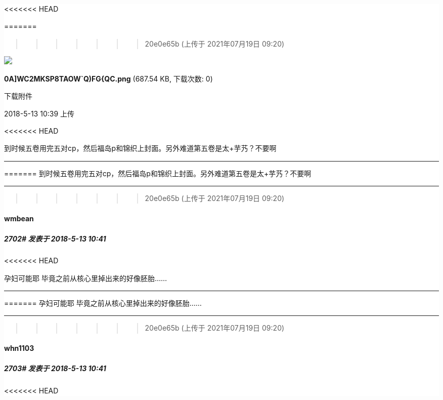 
<<<<<<< HEAD


=======
>>>>>>> 20e0e65b (上传于 2021年07月19日 09:20)
<img src="https://img.saraba1st.com/forum/201805/13/103946x6jqq4pi6xxicujx.png" referrerpolicy="no-referrer">


<strong>0A]WC2MKSP8TAOW`Q)FG{QC.png</strong> (687.54 KB, 下载次数: 0)

下载附件

2018-5-13 10:39 上传


<<<<<<< HEAD




到时候五卷用完五对cp，然后福岛p和锦织上封面。另外难道第五卷是太+芋艿？不要啊







*****
=======
到时候五卷用完五对cp，然后福岛p和锦织上封面。另外难道第五卷是太+芋艿？不要啊


*****
>>>>>>> 20e0e65b (上传于 2021年07月19日 09:20)

####  wmbean  
##### 2702#       发表于 2018-5-13 10:41


<<<<<<< HEAD


孕妇可能耶 毕竟之前从核心里掉出来的好像胚胎……







*****
=======
孕妇可能耶 毕竟之前从核心里掉出来的好像胚胎……


*****
>>>>>>> 20e0e65b (上传于 2021年07月19日 09:20)

####  whn1103  
##### 2703#       发表于 2018-5-13 10:41


<<<<<<< HEAD
